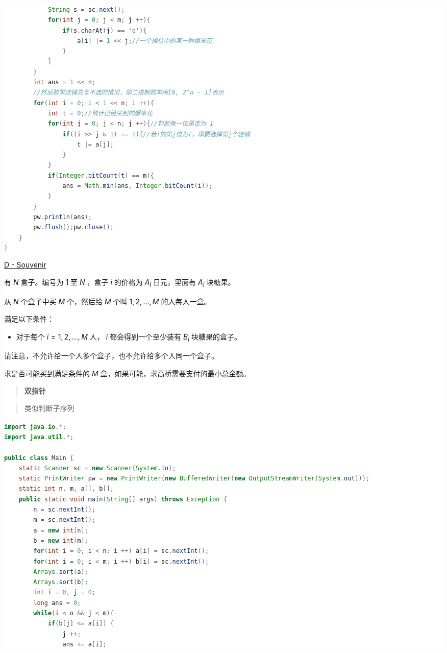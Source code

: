 ```java
            String s = sc.next();
            for(int j = 0; j < m; j ++){
                if(s.charAt(j) == 'o'){
                    a[i] |= 1 << j;//一个摊位中的某一种爆米花
                }
            }
        }
        int ans = 1 << n;
        //然后枚举店铺先与不选的情况，即二进制枚举用[0, 2^n - 1]表示
        for(int i = 0; i < 1 << n; i ++){
            int t = 0;//统计已经买到的爆米花
            for(int j = 0; j < n; j ++){//判断每一位是否为 1
                if((i >> j & 1) == 1){//若i的第j位为1，即要选择第j个店铺
                    t |= a[j];
                }
            }
            if(Integer.bitCount(t) == m){
                ans = Math.min(ans, Integer.bitCount(i));
            }
        }
        pw.println(ans);
        pw.flush();pw.close(); 
    }
}
```

[D - Souvenir](https://atcoder.jp/contests/abc358/tasks/abc358_d)

有 $N$ 盒子。编号为 $1$ 至 $N$ ，盒子 $i$ 的价格为 $A_i$ 日元，里面有 $A_i$ 块糖果。

从 $N$ 个盒子中买 $M$ 个，然后给 $M$ 个叫 $1, 2, \ldots, M$ 的人每人一盒。

满足以下条件：

- 对于每个 $i = 1, 2, \ldots, M$ 人， $i$ 都会得到一个至少装有 $B_i$ 块糖果的盒子。

请注意，不允许给一个人多个盒子，也不允许给多个人同一个盒子。

求是否可能买到满足条件的 $M$ 盒，如果可能，求高桥需要支付的最小总金额。

> **双指针**

> 类似判断子序列

```java
import java.io.*;
import java.util.*;

public class Main {
    static Scanner sc = new Scanner(System.in);
    static PrintWriter pw = new PrintWriter(new BufferedWriter(new OutputStreamWriter(System.out)));
    static int n, m, a[], b[];
    public static void main(String[] args) throws Exception {
        n = sc.nextInt();
        m = sc.nextInt();
        a = new int[n];
        b = new int[m];
        for(int i = 0; i < n; i ++) a[i] = sc.nextInt();
        for(int i = 0; i < m; i ++) b[i] = sc.nextInt();
        Arrays.sort(a);
        Arrays.sort(b);
        int i = 0, j = 0;
        long ans = 0;
        while(i < n && j < m){
            if(b[j] <= a[i]) {
                j ++;
                ans += a[i];
```